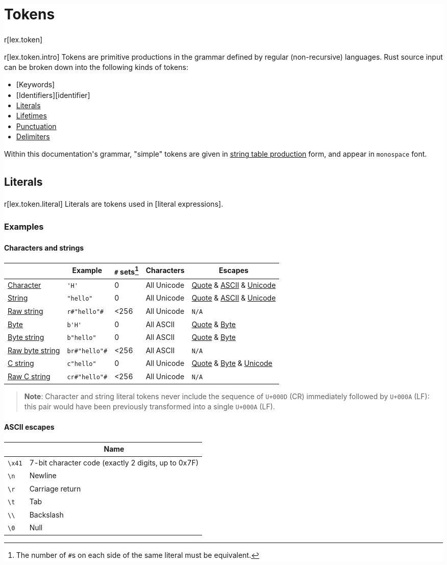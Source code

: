 # Tokens

r[lex.token]

r[lex.token.intro]
Tokens are primitive productions in the grammar defined by regular
(non-recursive) languages.  Rust source input can be broken down
into the following kinds of tokens:

* [Keywords]
* [Identifiers][identifier]
* [Literals](#literals)
* [Lifetimes](#lifetimes-and-loop-labels)
* [Punctuation](#punctuation)
* [Delimiters](#delimiters)

Within this documentation's grammar, "simple" tokens are given in [string
table production] form, and appear in `monospace` font.

[string table production]: notation.md#string-table-productions

## Literals

r[lex.token.literal]
Literals are tokens used in [literal expressions].

### Examples

#### Characters and strings

|                                              | Example         | `#`&nbsp;sets[^nsets] | Characters  | Escapes             |
|----------------------------------------------|-----------------|------------|-------------|---------------------|
| [Character](#character-literals)             | `'H'`           | 0          | All Unicode | [Quote](#quote-escapes) & [ASCII](#ascii-escapes) & [Unicode](#unicode-escapes) |
| [String](#string-literals)                   | `"hello"`       | 0          | All Unicode | [Quote](#quote-escapes) & [ASCII](#ascii-escapes) & [Unicode](#unicode-escapes) |
| [Raw string](#raw-string-literals)           | `r#"hello"#`    | <256       | All Unicode | `N/A`                                                      |
| [Byte](#byte-literals)                       | `b'H'`          | 0          | All ASCII   | [Quote](#quote-escapes) & [Byte](#byte-escapes)                               |
| [Byte string](#byte-string-literals)         | `b"hello"`      | 0          | All ASCII   | [Quote](#quote-escapes) & [Byte](#byte-escapes)                               |
| [Raw byte string](#raw-byte-string-literals) | `br#"hello"#`   | <256       | All ASCII   | `N/A`                                                      |
| [C string](#c-string-literals)               | `c"hello"`      | 0          | All Unicode | [Quote](#quote-escapes) & [Byte](#byte-escapes) & [Unicode](#unicode-escapes)   |
| [Raw C string](#raw-c-string-literals)       | `cr#"hello"#`   | <256       | All Unicode | `N/A`                                                                           |

[^nsets]: The number of `#`s on each side of the same literal must be equivalent.

> **Note**:  Character and string literal tokens never include the sequence of `U+000D` (CR) immediately followed by `U+000A` (LF): this pair would have been previously transformed into a single `U+000A` (LF).

#### ASCII escapes

|   | Name |
|---|------|
| `\x41` | 7-bit character code (exactly 2 digits, up to 0x7F) |
| `\n` | Newline |
| `\r` | Carriage return |
| `\t` | Tab |
| `\\` | Backslash |
| `\0` | Null |


[^nl]: All number literals allow `_` as a visual separator: `1_234.0E+18f64`
[CStr]: core::ffi::CStr
[Inferred types]: types/inferred.md
[Range patterns]: patterns.md#range-patterns
[Reference patterns]: patterns.md#reference-patterns
[STRING_LITERAL]: tokens.md#string-literals
[Subpattern binding]: patterns.md#identifier-patterns
[Wildcard patterns]: patterns.md#wildcard-pattern
[arith]: expressions/operator-expr.md#arithmetic-and-logical-binary-operators
[array types]: types/array.md
[assignment]: expressions/operator-expr.md#assignment-expressions
[attributes]: attributes.md
[borrow]: expressions/operator-expr.md#borrow-operators
[closures]: expressions/closure-expr.md
[comparison]: expressions/operator-expr.md#comparison-operators
[compound]: expressions/operator-expr.md#compound-assignment-expressions
[constants]: items/constant-items.md
[dereference]: expressions/operator-expr.md#the-dereference-operator
[destructuring assignment]: expressions/underscore-expr.md
[extern crates]: items/extern-crates.md
[extern]: items/external-blocks.md
[field]: expressions/field-expr.md
[Floating-point literal expressions]: expressions/literal-expr.md#floating-point-literal-expressions
[floating-point types]: types/numeric.md#floating-point-types
[function pointer type]: types/function-pointer.md
[functions]: items/functions.md
[generics]: items/generics.md
[identifier]: identifiers.md
[if let]: expressions/if-expr.md#if-let-expressions
[Integer literal expressions]: expressions/literal-expr.md#integer-literal-expressions
[keywords]: keywords.md
[lazy-bool]: expressions/operator-expr.md#lazy-boolean-operators
[literal expressions]: expressions/literal-expr.md
[loop labels]: expressions/loop-expr.md
[macros]: macros-by-example.md
[match]: expressions/match-expr.md
[negation]: expressions/operator-expr.md#negation-operators
[negative impls]: items/implementations.md
[never type]: types/never.md
[numeric types]: types/numeric.md
[paths]: paths.md
[patterns]: patterns.md
[placeholder lifetime]: lifetime-elision.md
[question]: expressions/operator-expr.md#the-question-mark-operator
[range]: expressions/range-expr.md
[rangepat]: patterns.md#range-patterns
[raw pointers]: types/pointer.md#raw-pointers-const-and-mut
[references]: types/pointer.md
[sized]: trait-bounds.md#sized
[String continuation escapes]: expressions/literal-expr.md#string-continuation-escapes
[struct expressions]: expressions/struct-expr.md
[trait bounds]: trait-bounds.md
[tuple index]: expressions/tuple-expr.md#tuple-indexing-expressions
[tuple structs]: items/structs.md
[tuple variants]: items/enumerations.md
[tuples]: types/tuple.md
[unary minus operator]: expressions/operator-expr.md#negation-operators
[use declarations]: items/use-declarations.md
[use wildcards]: items/use-declarations.md
[while let]: expressions/loop-expr.md#predicate-pattern-loops